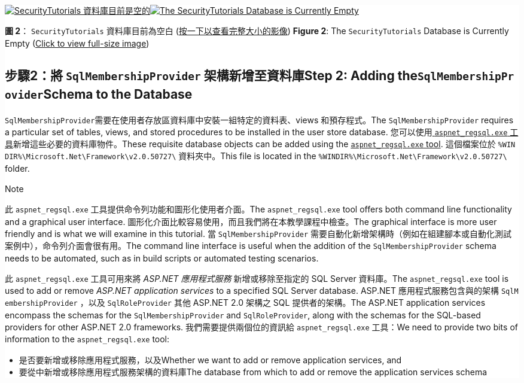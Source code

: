 <span data-ttu-id="1714f-155">[![SecurityTutorials 資料庫目前是空的](creating-the-membership-schema-in-sql-server-vb/_static/image5.png)](creating-the-membership-schema-in-sql-server-vb/_static/image4.png)</span><span class="sxs-lookup"><span data-stu-id="1714f-155">[![The SecurityTutorials Database is Currently Empty](creating-the-membership-schema-in-sql-server-vb/_static/image5.png)](creating-the-membership-schema-in-sql-server-vb/_static/image4.png)</span></span>

<span data-ttu-id="1714f-156">**圖 2**： `SecurityTutorials` 資料庫目前為空白 ([按一下以查看完整大小的影像](creating-the-membership-schema-in-sql-server-vb/_static/image6.png)) </span><span class="sxs-lookup"><span data-stu-id="1714f-156">**Figure 2**: The `SecurityTutorials` Database is Currently Empty ([Click to view full-size image](creating-the-membership-schema-in-sql-server-vb/_static/image6.png))</span></span>

## <a name="step-2-adding-thesqlmembershipproviderschema-to-the-database"></a><span data-ttu-id="1714f-157">步驟2：將 `SqlMembershipProvider` 架構新增至資料庫</span><span class="sxs-lookup"><span data-stu-id="1714f-157">Step 2: Adding the`SqlMembershipProvider`Schema to the Database</span></span>

<span data-ttu-id="1714f-158">`SqlMembershipProvider`需要在使用者存放區資料庫中安裝一組特定的資料表、views 和預存程式。</span><span class="sxs-lookup"><span data-stu-id="1714f-158">The `SqlMembershipProvider` requires a particular set of tables, views, and stored procedures to be installed in the user store database.</span></span> <span data-ttu-id="1714f-159">您可以使用[ `aspnet_regsql.exe` 工具](https://msdn.microsoft.com/library/ms229862.aspx)新增這些必要的資料庫物件。</span><span class="sxs-lookup"><span data-stu-id="1714f-159">These requisite database objects can be added using the [`aspnet_regsql.exe` tool](https://msdn.microsoft.com/library/ms229862.aspx).</span></span> <span data-ttu-id="1714f-160">這個檔案位於 `%WINDIR%\Microsoft.Net\Framework\v2.0.50727\` 資料夾中。</span><span class="sxs-lookup"><span data-stu-id="1714f-160">This file is located in the `%WINDIR%\Microsoft.Net\Framework\v2.0.50727\` folder.</span></span>

> [!NOTE]
> <span data-ttu-id="1714f-161">此 `aspnet_regsql.exe` 工具提供命令列功能和圖形化使用者介面。</span><span class="sxs-lookup"><span data-stu-id="1714f-161">The `aspnet_regsql.exe` tool offers both command line functionality and a graphical user interface.</span></span> <span data-ttu-id="1714f-162">圖形化介面比較容易使用，而且我們將在本教學課程中檢查。</span><span class="sxs-lookup"><span data-stu-id="1714f-162">The graphical interface is more user friendly and is what we will examine in this tutorial.</span></span> <span data-ttu-id="1714f-163">當 `SqlMembershipProvider` 需要自動化新增架構時（例如在組建腳本或自動化測試案例中），命令列介面會很有用。</span><span class="sxs-lookup"><span data-stu-id="1714f-163">The command line interface is useful when the addition of the `SqlMembershipProvider` schema needs to be automated, such as in build scripts or automated testing scenarios.</span></span>

<span data-ttu-id="1714f-164">此 `aspnet_regsql.exe` 工具可用來將 *ASP.NET 應用程式服務* 新增或移除至指定的 SQL Server 資料庫。</span><span class="sxs-lookup"><span data-stu-id="1714f-164">The `aspnet_regsql.exe` tool is used to add or remove *ASP.NET application services* to a specified SQL Server database.</span></span> <span data-ttu-id="1714f-165">ASP.NET 應用程式服務包含與的架構 `SqlMembershipProvider` ，以及 `SqlRoleProvider` 其他 ASP.NET 2.0 架構之 SQL 提供者的架構。</span><span class="sxs-lookup"><span data-stu-id="1714f-165">The ASP.NET application services encompass the schemas for the `SqlMembershipProvider` and `SqlRoleProvider`, along with the schemas for the SQL-based providers for other ASP.NET 2.0 frameworks.</span></span> <span data-ttu-id="1714f-166">我們需要提供兩個位的資訊給 `aspnet_regsql.exe` 工具：</span><span class="sxs-lookup"><span data-stu-id="1714f-166">We need to provide two bits of information to the `aspnet_regsql.exe` tool:</span></span>

- <span data-ttu-id="1714f-167">是否要新增或移除應用程式服務，以及</span><span class="sxs-lookup"><span data-stu-id="1714f-167">Whether we want to add or remove application services, and</span></span>
- <span data-ttu-id="1714f-168">要從中新增或移除應用程式服務架構的資料庫</span><span class="sxs-lookup"><span data-stu-id="1714f-168">The database from which to add or remove the application services schema</span></span>
